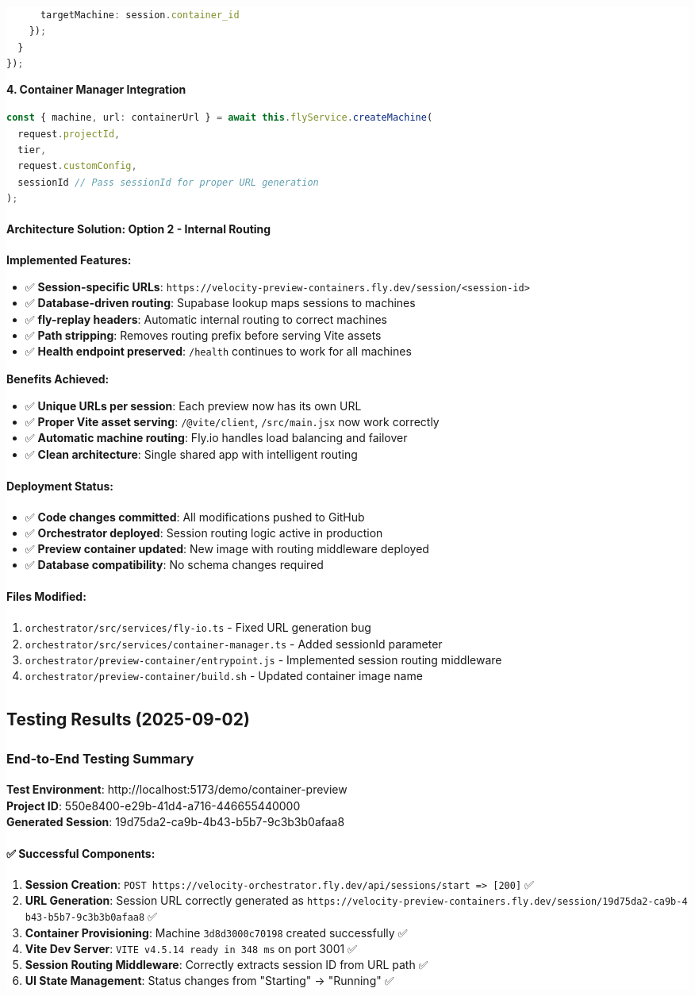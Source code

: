 ```javascript
      targetMachine: session.container_id
    });
  }
});
```

**4. Container Manager Integration**
```typescript
const { machine, url: containerUrl } = await this.flyService.createMachine(
  request.projectId, 
  tier, 
  request.customConfig,
  sessionId // Pass sessionId for proper URL generation
);
```

#### **Architecture Solution: Option 2 - Internal Routing**

**Implemented Features:**
- ✅ **Session-specific URLs**: `https://velocity-preview-containers.fly.dev/session/<session-id>`
- ✅ **Database-driven routing**: Supabase lookup maps sessions to machines
- ✅ **fly-replay headers**: Automatic internal routing to correct machines
- ✅ **Path stripping**: Removes routing prefix before serving Vite assets
- ✅ **Health endpoint preserved**: `/health` continues to work for all machines

**Benefits Achieved:**
- ✅ **Unique URLs per session**: Each preview now has its own URL
- ✅ **Proper Vite asset serving**: `/@vite/client`, `/src/main.jsx` now work correctly
- ✅ **Automatic machine routing**: Fly.io handles load balancing and failover
- ✅ **Clean architecture**: Single shared app with intelligent routing

#### **Deployment Status:**
- ✅ **Code changes committed**: All modifications pushed to GitHub
- ✅ **Orchestrator deployed**: Session routing logic active in production
- ✅ **Preview container updated**: New image with routing middleware deployed
- ✅ **Database compatibility**: No schema changes required

#### **Files Modified:**
1. `orchestrator/src/services/fly-io.ts` - Fixed URL generation bug
2. `orchestrator/src/services/container-manager.ts` - Added sessionId parameter
3. `orchestrator/preview-container/entrypoint.js` - Implemented session routing middleware
4. `orchestrator/preview-container/build.sh` - Updated container image name

## Testing Results (2025-09-02)

### **End-to-End Testing Summary**
**Test Environment**: http://localhost:5173/demo/container-preview  
**Project ID**: 550e8400-e29b-41d4-a716-446655440000  
**Generated Session**: 19d75da2-ca9b-4b43-b5b7-9c3b3b0afaa8  

#### ✅ **Successful Components:**
1. **Session Creation**: `POST https://velocity-orchestrator.fly.dev/api/sessions/start => [200]` ✅
2. **URL Generation**: Session URL correctly generated as `https://velocity-preview-containers.fly.dev/session/19d75da2-ca9b-4b43-b5b7-9c3b3b0afaa8` ✅
3. **Container Provisioning**: Machine `3d8d3000c70198` created successfully ✅
4. **Vite Dev Server**: `VITE v4.5.14 ready in 348 ms` on port 3001 ✅
5. **Session Routing Middleware**: Correctly extracts session ID from URL path ✅
6. **UI State Management**: Status changes from "Starting" → "Running" ✅
